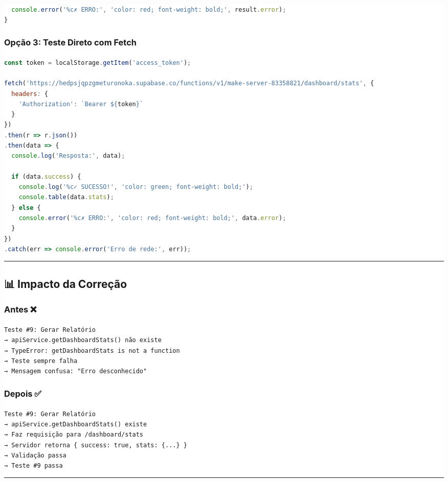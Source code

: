 ```javascript
  console.error('%c✗ ERRO:', 'color: red; font-weight: bold;', result.error);
}
```

### Opção 3: Teste Direto com Fetch
```javascript
const token = localStorage.getItem('access_token');

fetch('https://hedpsjqpzgmeturonoka.supabase.co/functions/v1/make-server-83358821/dashboard/stats', {
  headers: {
    'Authorization': `Bearer ${token}`
  }
})
.then(r => r.json())
.then(data => {
  console.log('Resposta:', data);
  
  if (data.success) {
    console.log('%c✓ SUCESSO!', 'color: green; font-weight: bold;');
    console.table(data.stats);
  } else {
    console.error('%c✗ ERRO:', 'color: red; font-weight: bold;', data.error);
  }
})
.catch(err => console.error('Erro de rede:', err));
```

---

## 📊 Impacto da Correção

### Antes ❌
```
Teste #9: Gerar Relatório
→ apiService.getDashboardStats() não existe
→ TypeError: getDashboardStats is not a function
→ Teste sempre falha
→ Mensagem confusa: "Erro desconhecido"
```

### Depois ✅
```
Teste #9: Gerar Relatório
→ apiService.getDashboardStats() existe
→ Faz requisição para /dashboard/stats
→ Servidor retorna { success: true, stats: {...} }
→ Validação passa
→ Teste #9 passa
```

---
